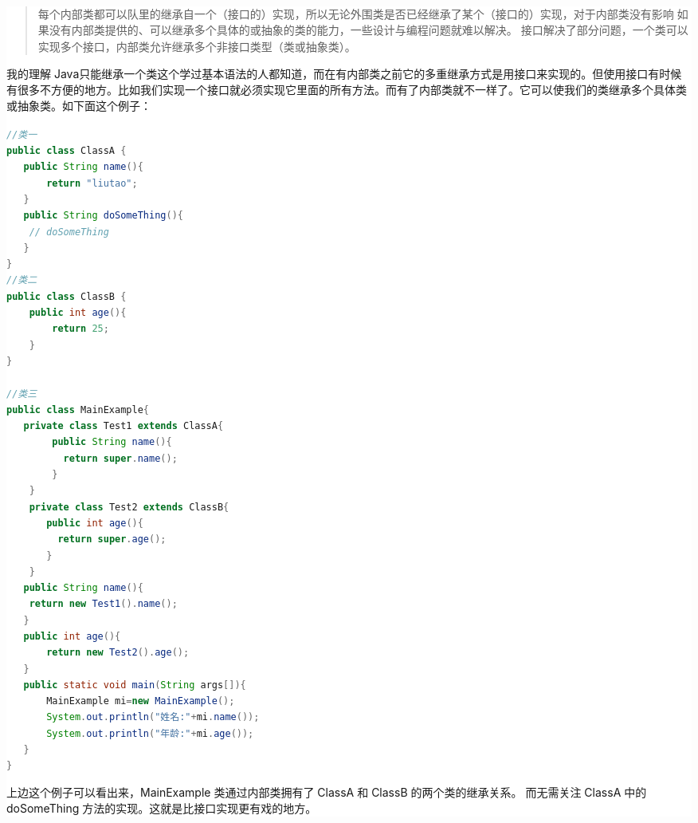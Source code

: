 > 每个内部类都可以队里的继承自一个（接口的）实现，所以无论外围类是否已经继承了某个（接口的）实现，对于内部类没有影响 如果没有内部类提供的、可以继承多个具体的或抽象的类的能力，一些设计与编程问题就难以解决。 接口解决了部分问题，一个类可以实现多个接口，内部类允许继承多个非接口类型（类或抽象类）。

我的理解 Java只能继承一个类这个学过基本语法的人都知道，而在有内部类之前它的多重继承方式是用接口来实现的。但使用接口有时候有很多不方便的地方。比如我们实现一个接口就必须实现它里面的所有方法。而有了内部类就不一样了。它可以使我们的类继承多个具体类或抽象类。如下面这个例子：

```java
//类一
public class ClassA {
   public String name(){
       return "liutao";
   }
   public String doSomeThing(){
    // doSomeThing
   }
}
//类二
public class ClassB {
    public int age(){
        return 25;
    }
}

//类三
public class MainExample{
   private class Test1 extends ClassA{
        public String name(){
          return super.name();
        }
    }
    private class Test2 extends ClassB{
       public int age(){
         return super.age();
       }
    }
   public String name(){
    return new Test1().name();
   }
   public int age(){
       return new Test2().age();
   }
   public static void main(String args[]){
       MainExample mi=new MainExample();
       System.out.println("姓名:"+mi.name());
       System.out.println("年龄:"+mi.age());
   }
}
```

上边这个例子可以看出来，MainExample 类通过内部类拥有了 ClassA 和 ClassB 的两个类的继承关系。 而无需关注 ClassA 中的 doSomeThing 方法的实现。这就是比接口实现更有戏的地方。


